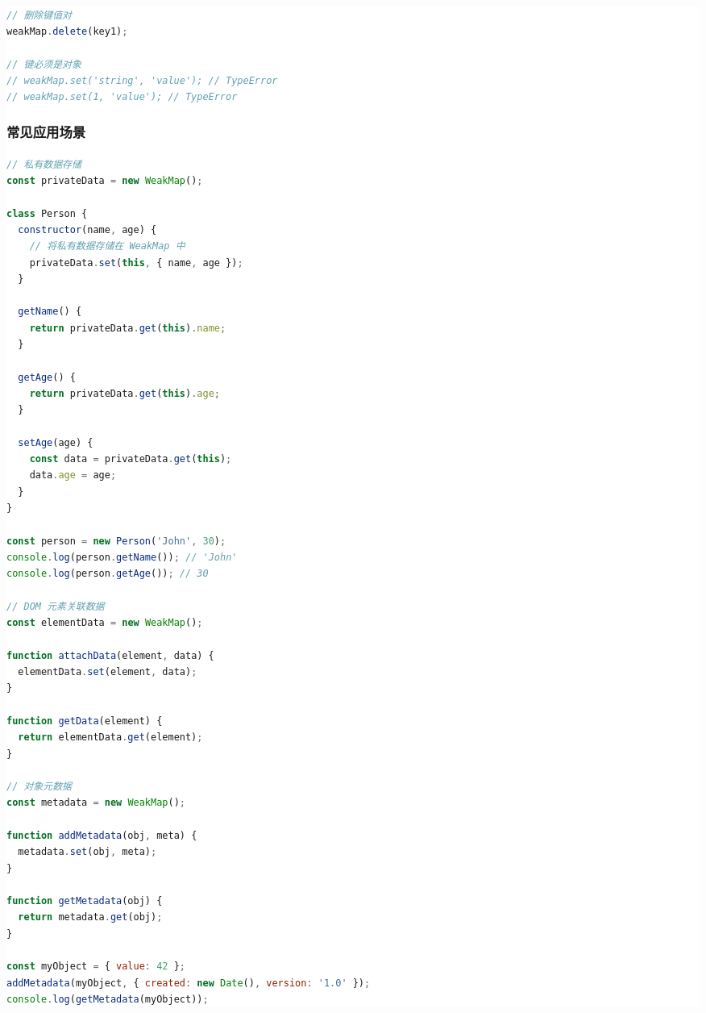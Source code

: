 ```javascript
// 删除键值对
weakMap.delete(key1);

// 键必须是对象
// weakMap.set('string', 'value'); // TypeError
// weakMap.set(1, 'value'); // TypeError
```

### 常见应用场景

```javascript
// 私有数据存储
const privateData = new WeakMap();

class Person {
  constructor(name, age) {
    // 将私有数据存储在 WeakMap 中
    privateData.set(this, { name, age });
  }
  
  getName() {
    return privateData.get(this).name;
  }
  
  getAge() {
    return privateData.get(this).age;
  }
  
  setAge(age) {
    const data = privateData.get(this);
    data.age = age;
  }
}

const person = new Person('John', 30);
console.log(person.getName()); // 'John'
console.log(person.getAge()); // 30

// DOM 元素关联数据
const elementData = new WeakMap();

function attachData(element, data) {
  elementData.set(element, data);
}

function getData(element) {
  return elementData.get(element);
}

// 对象元数据
const metadata = new WeakMap();

function addMetadata(obj, meta) {
  metadata.set(obj, meta);
}

function getMetadata(obj) {
  return metadata.get(obj);
}

const myObject = { value: 42 };
addMetadata(myObject, { created: new Date(), version: '1.0' });
console.log(getMetadata(myObject));
```